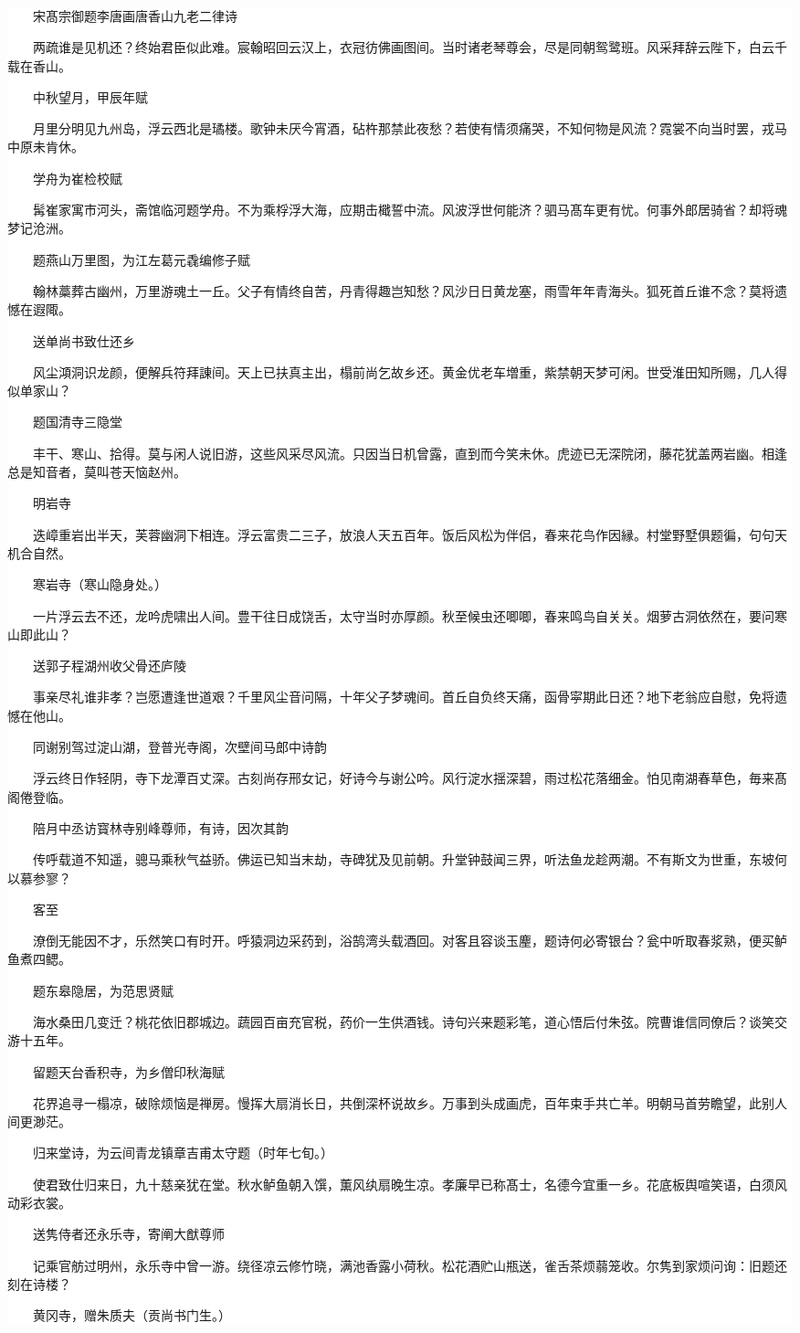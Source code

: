 　　宋髙宗御题李唐画唐香山九老二律诗

　　两疏谁是见机还？终始君臣似此难。宸翰昭回云汉上，衣冠彷佛画图间。当时诸老琴尊会，尽是同朝鸳鹭班。风采拜辞云陛下，白云千载在香山。

　　中秋望月，甲辰年赋

　　月里分明见九州岛，浮云西北是璚楼。歌钟未厌今宵酒，砧杵那禁此夜愁？若使有情须痛哭，不知何物是风流？霓裳不向当时罢，戎马中原未肯休。

　　学舟为崔检校赋

　　髯崔家寓市河头，斋馆临河题学舟。不为乘桴浮大海，应期击檝誓中流。风波浮世何能济？驷马髙车更有忧。何事外郎居骑省？却将魂梦记沧洲。

　　题燕山万里图，为江左葛元毳编修子赋

　　翰林藁葬古幽州，万里游魂土一丘。父子有情终自苦，丹青得趣岂知愁？风沙日日黄龙塞，雨雪年年青海头。狐死首丘谁不念？莫将遗憾在遐陬。

　　送单尚书致仕还乡

　　风尘澒洞识龙颜，便解兵符拜諌间。天上已扶真主出，榻前尚乞故乡还。黄金优老车増重，紫禁朝天梦可闲。世受淮田知所赐，几人得似单家山？

　　题国清寺三隐堂

　　丰干、寒山、拾得。莫与闲人说旧游，这些风采尽风流。只因当日机曾露，直到而今笑未休。虎迹已无深院闭，藤花犹盖两岩幽。相逢总是知音者，莫叫苍天恼赵州。

　　明岩寺

　　迭嶂重岩出半天，芙蓉幽洞下相连。浮云富贵二三子，放浪人天五百年。饭后风松为伴侣，春来花鸟作因縁。村堂野墅俱题徧，句句天机合自然。

　　寒岩寺（寒山隐身处。）

　　一片浮云去不还，龙吟虎啸出人间。豊干往日成饶舌，太守当时亦厚颜。秋至候虫还唧唧，春来鸣鸟自关关。烟萝古洞依然在，要问寒山即此山？

　　送郭子程湖州收父骨还庐陵

　　事亲尽礼谁非孝？岂愿遭逢世道艰？千里风尘音问隔，十年父子梦魂间。首丘自负终天痛，函骨寜期此日还？地下老翁应自慰，免将遗憾在他山。

　　同谢别驾过淀山湖，登普光寺阁，次壁间马郎中诗韵

　　浮云终日作轻阴，寺下龙潭百丈深。古刻尚存邢女记，好诗今与谢公吟。风行淀水揺深碧，雨过松花落细金。怕见南湖春草色，毎来髙阁倦登临。

　　陪月中丞访寳林寺别峰尊师，有诗，因次其韵

　　传呼载道不知遥，骢马乘秋气益骄。佛运已知当末劫，寺碑犹及见前朝。升堂钟鼓闻三界，听法鱼龙趁两潮。不有斯文为世重，东坡何以慕参寥？

　　客至

　　潦倒无能因不才，乐然笑口有时开。呼猿洞边采药到，浴鹄湾头载酒回。对客且容谈玉麈，题诗何必寄银台？瓮中听取春浆熟，便买鲈鱼煮四鳃。

　　题东皋隐居，为范思贤赋

　　海水桑田几变迁？桃花依旧郡城边。蔬园百亩充官税，药价一生供酒钱。诗句兴来题彩笔，道心悟后付朱弦。院曹谁信同僚后？谈笑交游十五年。

　　留题天台香积寺，为乡僧印秋海赋

　　花界追寻一榻凉，破除烦恼是禅房。慢挥大扇消长日，共倒深杯说故乡。万事到头成画虎，百年束手共亡羊。明朝马首劳瞻望，此别人间更渺茫。

　　归来堂诗，为云间青龙镇章吉甫太守题（时年七旬。）

　　使君致仕归来日，九十慈亲犹在堂。秋水鲈鱼朝入馔，薫风纨扇晚生凉。孝廉早已称髙士，名德今宜重一乡。花底板舆喧笑语，白须风动彩衣裳。

　　送隽侍者还永乐寺，寄阐大猷尊师

　　记乘官舫过明州，永乐寺中曾一游。绕径凉云修竹晓，满池香露小荷秋。松花酒贮山瓶送，雀舌茶烦蒻笼收。尔隽到家烦问询：旧题还刻在诗楼？

　　黄冈寺，赠朱质夫（贡尚书门生。）
